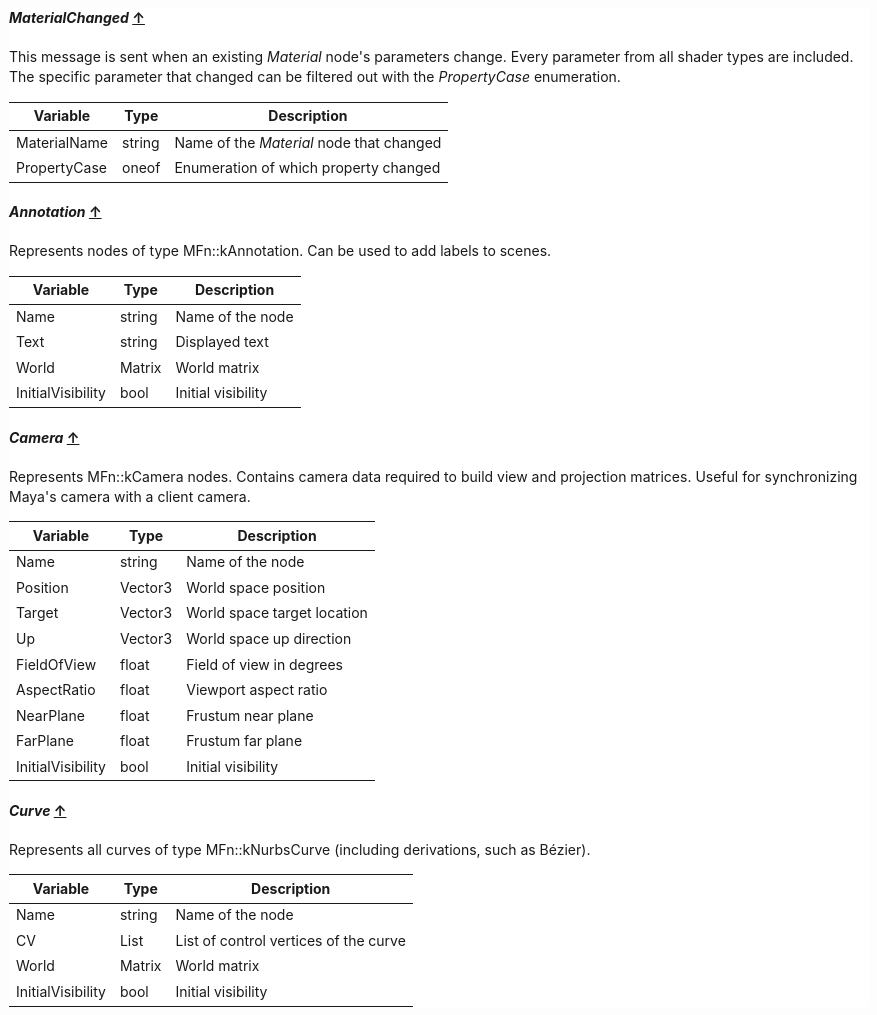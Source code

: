 #### <a id="msg_material_changed"></a> *MaterialChanged* [&#8593;](#all_msg)
This message is sent when an existing *Material* node's parameters change.  Every parameter from all shader types are included.  The specific parameter that changed can be filtered out with the *PropertyCase* enumeration.

| Variable     | Type   | Description                              |
| ---          | ---    | ---                                      |
| MaterialName | string | Name of the *Material* node that changed |
| PropertyCase | oneof  | Enumeration of which property changed    |

#### <a id="msg_annotation"></a> *Annotation* [&#8593;](#all_msg)
Represents nodes of type MFn::kAnnotation.  Can be used to add labels to scenes.

| Variable          | Type   | Description        |
| ---               | ---    | ---                |
| Name              | string | Name of the node   |
| Text              | string | Displayed text     |
| World             | Matrix | World matrix       |
| InitialVisibility | bool   | Initial visibility |

#### <a id="msg_camera"></a> *Camera* [&#8593;](#all_msg)
Represents MFn::kCamera nodes.  Contains camera data required to build view and projection matrices.  Useful for synchronizing Maya's camera with a client camera.

| Variable          | Type    | Description                 |
| ---               | ---     | ---                         |
| Name              | string  | Name of the node            |
| Position          | Vector3 | World space position        |
| Target            | Vector3 | World space target location |
| Up                | Vector3 | World space up direction    |
| FieldOfView       | float   | Field of view in degrees    |
| AspectRatio       | float   | Viewport aspect ratio       |
| NearPlane         | float   | Frustum near plane          |
| FarPlane          | float   | Frustum far plane           |
| InitialVisibility | bool    | Initial visibility          |

#### <a id="msg_curve"></a> *Curve* [&#8593;](#all_msg)
Represents all curves of type MFn::kNurbsCurve (including derivations, such as Bézier).

| Variable          | Type          | Description                           |
| ---               | ---           | ---                                   |
| Name              | string        | Name of the node                      |
| CV                | List<Vector3> | List of control vertices of the curve |
| World             | Matrix        | World matrix                          |
| InitialVisibility | bool          | Initial visibility                    |
